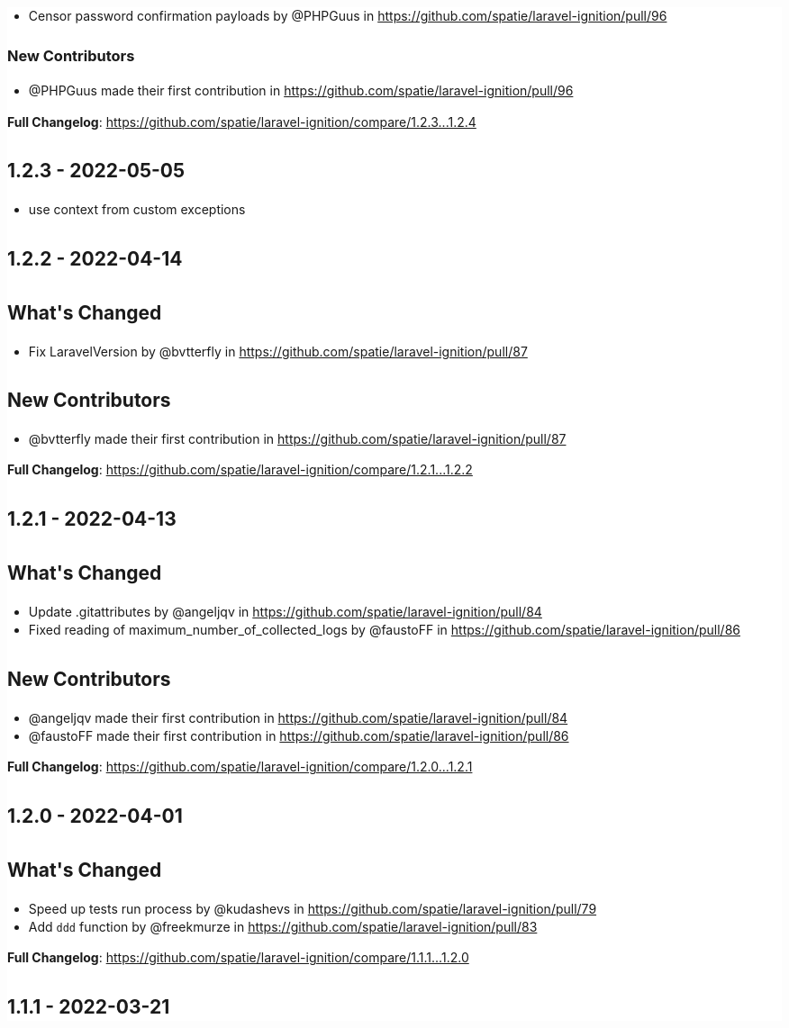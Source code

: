 - Censor password confirmation payloads by @PHPGuus in https://github.com/spatie/laravel-ignition/pull/96

### New Contributors

- @PHPGuus made their first contribution in https://github.com/spatie/laravel-ignition/pull/96

**Full Changelog**: https://github.com/spatie/laravel-ignition/compare/1.2.3...1.2.4

## 1.2.3 - 2022-05-05

- use context from custom exceptions

## 1.2.2 - 2022-04-14

## What's Changed

- Fix LaravelVersion by @bvtterfly in https://github.com/spatie/laravel-ignition/pull/87

## New Contributors

- @bvtterfly made their first contribution in https://github.com/spatie/laravel-ignition/pull/87

**Full Changelog**: https://github.com/spatie/laravel-ignition/compare/1.2.1...1.2.2

## 1.2.1 - 2022-04-13

## What's Changed

- Update .gitattributes by @angeljqv in https://github.com/spatie/laravel-ignition/pull/84
- Fixed reading of maximum_number_of_collected_logs by @faustoFF in https://github.com/spatie/laravel-ignition/pull/86

## New Contributors

- @angeljqv made their first contribution in https://github.com/spatie/laravel-ignition/pull/84
- @faustoFF made their first contribution in https://github.com/spatie/laravel-ignition/pull/86

**Full Changelog**: https://github.com/spatie/laravel-ignition/compare/1.2.0...1.2.1

## 1.2.0 - 2022-04-01

## What's Changed

- Speed up tests run process by @kudashevs in https://github.com/spatie/laravel-ignition/pull/79
- Add `ddd` function by @freekmurze in https://github.com/spatie/laravel-ignition/pull/83

**Full Changelog**: https://github.com/spatie/laravel-ignition/compare/1.1.1...1.2.0

## 1.1.1 - 2022-03-21
